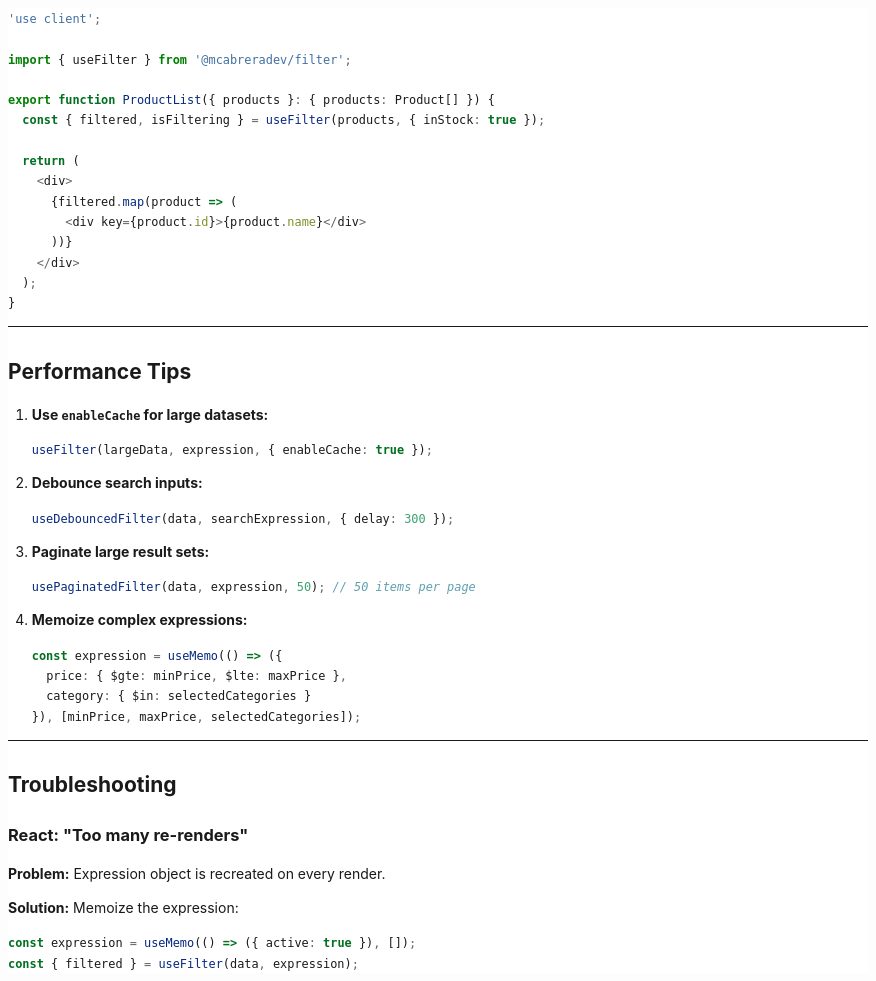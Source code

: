 ```typescript
'use client';

import { useFilter } from '@mcabreradev/filter';

export function ProductList({ products }: { products: Product[] }) {
  const { filtered, isFiltering } = useFilter(products, { inStock: true });

  return (
    <div>
      {filtered.map(product => (
        <div key={product.id}>{product.name}</div>
      ))}
    </div>
  );
}
```

---

## Performance Tips

1. **Use `enableCache` for large datasets:**
   ```typescript
   useFilter(largeData, expression, { enableCache: true });
   ```

2. **Debounce search inputs:**
   ```typescript
   useDebouncedFilter(data, searchExpression, { delay: 300 });
   ```

3. **Paginate large result sets:**
   ```typescript
   usePaginatedFilter(data, expression, 50); // 50 items per page
   ```

4. **Memoize complex expressions:**
   ```typescript
   const expression = useMemo(() => ({
     price: { $gte: minPrice, $lte: maxPrice },
     category: { $in: selectedCategories }
   }), [minPrice, maxPrice, selectedCategories]);
   ```

---

## Troubleshooting

### React: "Too many re-renders"

**Problem:** Expression object is recreated on every render.

**Solution:** Memoize the expression:
```typescript
const expression = useMemo(() => ({ active: true }), []);
const { filtered } = useFilter(data, expression);
```
